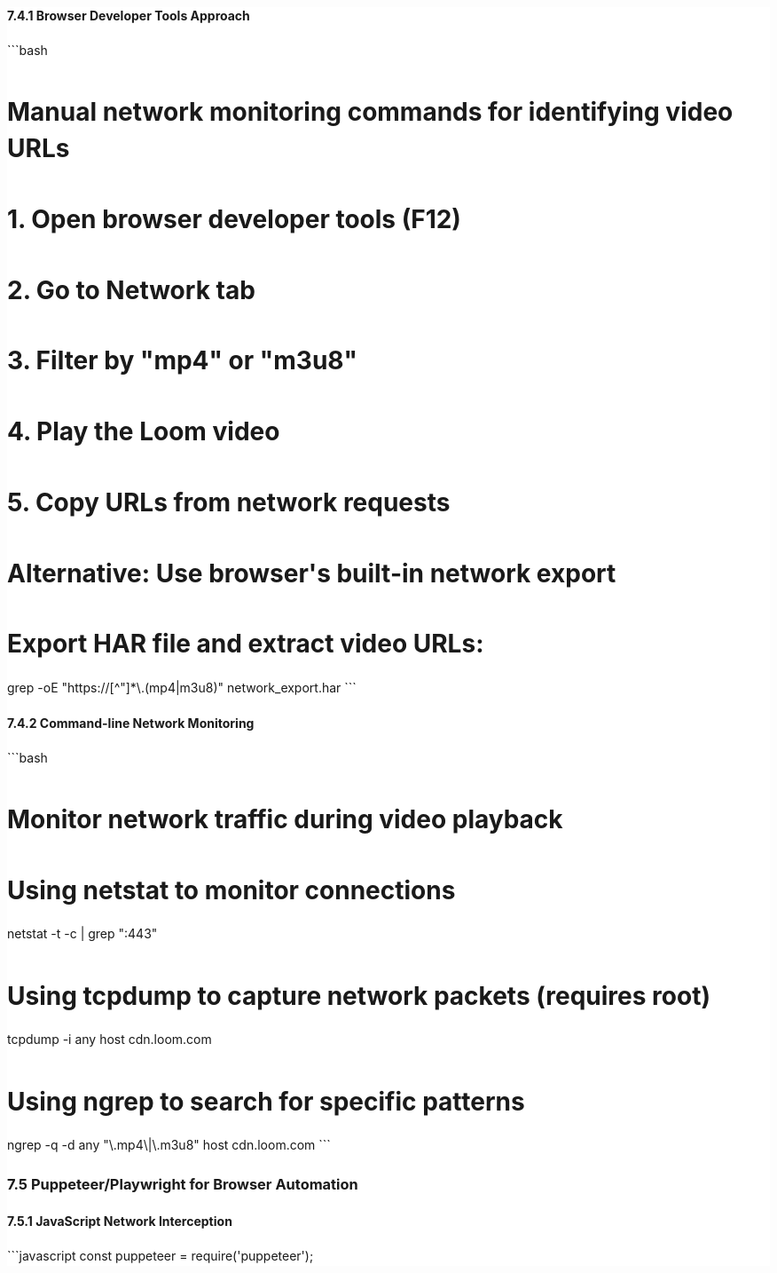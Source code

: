 #### 7.4.1 Browser Developer Tools Approach
\`\`\`bash
# Manual network monitoring commands for identifying video URLs
# 1. Open browser developer tools (F12)
# 2. Go to Network tab
# 3. Filter by "mp4" or "m3u8"
# 4. Play the Loom video
# 5. Copy URLs from network requests

# Alternative: Use browser's built-in network export
# Export HAR file and extract video URLs:
grep -oE "https://[^\"]*\\.(mp4|m3u8)" network_export.har
\`\`\`

#### 7.4.2 Command-line Network Monitoring
\`\`\`bash
# Monitor network traffic during video playback
# Using netstat to monitor connections
netstat -t -c | grep ":443"

# Using tcpdump to capture network packets (requires root)
tcpdump -i any host cdn.loom.com

# Using ngrep to search for specific patterns
ngrep -q -d any "\\.mp4\\|\\.m3u8" host cdn.loom.com
\`\`\`

### 7.5 Puppeteer/Playwright for Browser Automation

#### 7.5.1 JavaScript Network Interception
\`\`\`javascript
const puppeteer = require('puppeteer');
